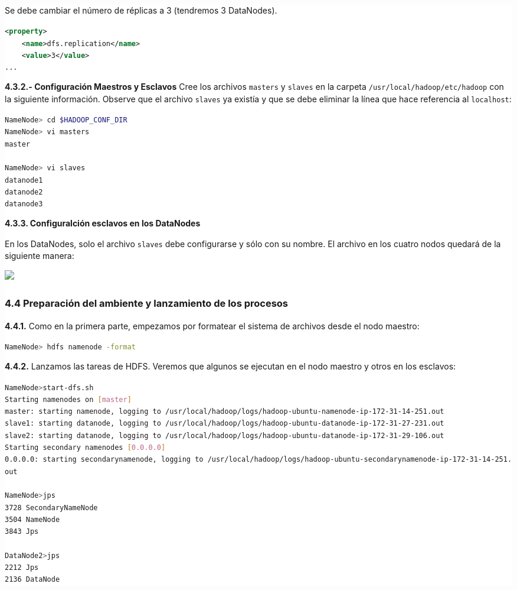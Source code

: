 Se debe cambiar el número de réplicas a 3 (tendremos 3 DataNodes).

```xml
<property>
    <name>dfs.replication</name>
    <value>3</value>
...
```

**4.3.2.- Configuración Maestros y Esclavos**
Cree los archivos `masters` y `slaves` en la carpeta `/usr/local/hadoop/etc/hadoop` con la siguiente información.  Observe que el archivo `slaves` ya existía y que se debe eliminar la línea que hace referencia al `localhost`:

```bash
NameNode> cd $HADOOP_CONF_DIR
NameNode> vi masters
master

NameNode> vi slaves
datanode1
datanode2
datanode3
```

**4.3.3. Configuralción esclavos en los DataNodes**

En los DataNodes, solo el archivo `slaves`  debe configurarse y sólo con su nombre.  El archivo en los cuatro nodos quedará de la siguiente manera:

![](https://imgur.com/QQZlfLu.jpg)

### 4.4 Preparación del ambiente y lanzamiento de los procesos

**4.4.1.** Como en la primera parte, empezamos por formatear el sistema de archivos desde el nodo maestro:

```bash
NameNode> hdfs namenode -format
```

**4.4.2.** Lanzamos las tareas de HDFS.  Veremos que algunos se ejecutan en el nodo maestro y otros en los esclavos:

```bash
NameNode>start-dfs.sh
Starting namenodes on [master]
master: starting namenode, logging to /usr/local/hadoop/logs/hadoop-ubuntu-namenode-ip-172-31-14-251.out
slave1: starting datanode, logging to /usr/local/hadoop/logs/hadoop-ubuntu-datanode-ip-172-31-27-231.out
slave2: starting datanode, logging to /usr/local/hadoop/logs/hadoop-ubuntu-datanode-ip-172-31-29-106.out
Starting secondary namenodes [0.0.0.0]
0.0.0.0: starting secondarynamenode, logging to /usr/local/hadoop/logs/hadoop-ubuntu-secondarynamenode-ip-172-31-14-251.out

NameNode>jps
3728 SecondaryNameNode
3504 NameNode
3843 Jps

DataNode2>jps
2212 Jps
2136 DataNode
```
